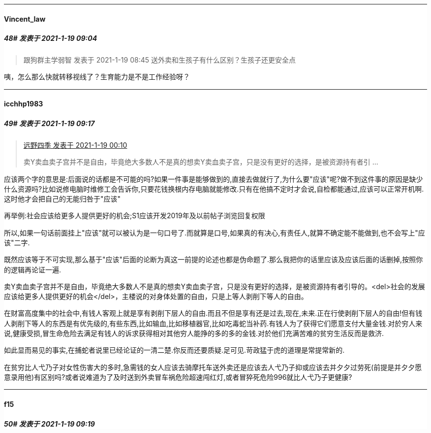 
*****

####  Vincent_law  
##### 48#       发表于 2021-1-19 09:04



<blockquote>跟狗群主学弱智 发表于 2021-1-19 08:45
送外卖和生孩子有什么区别？生孩子还更安全点</blockquote>
咦，怎么那么快就转移视线了？生育能力是不是工作经验呀？







*****

####  icchhp1983  
##### 49#       发表于 2021-1-19 09:17



<blockquote><a href="httphttps://bbs.saraba1st.com/2b/forum.php?mod=redirect&amp;goto=findpost&amp;pid=50077795&amp;ptid=1983499" target="_blank">远野四季 发表于 2021-1-19 00:10</a>

卖Y卖血卖子宫并不是自由，毕竟绝大多数人不是真的想卖Y卖血卖子宫，只是没有更好的选择，是被资源持有者引 ...</blockquote>
应该两个字的意思是:后面说的话都是不可能的吗?如果一件事是能够做到的,直接去做就行了,为什么要"应该"呢?做不到这件事的原因是缺少什么资源吗?比如说修电脑时维修工会告诉你,只要花钱换根内存电脑就能修改.只有在他搞不定时才会说,自检都能通过,应该可以正常开机啊.这时他才会把自己的无能归咎于"应该"


再举例:社会应该给更多人提供更好的机会;S1应该开发2019年及以前帖子浏览回复权限


所以,如果一句话前面挂上"应该"就可以被认为是一句口号了.而就算是口号,如果真的有决心,有责任人,就算不确定能不能做到,也不会写上"应该"二字.


既然应该等于不可实现,那么基于"应该"后面的论断为真这一前提的论述也都是伪命题了.那么我把你的话里应该及应该后面的话删掉,按照你的逻辑再论证一遍.


卖Y卖血卖子宫并不是自由，毕竟绝大多数人不是真的想卖Y卖血卖子宫，只是没有更好的选择，是被资源持有者引导的。&lt;del&gt;社会的发展应该给更多人提供更好的机会&lt;/del&gt;，主楼说的对身体处置的自由，只是上等人剥削下等人的自由。

在财富高度集中的社会中,有钱人客观上就是享有剥削下层人的自由.而且不但是享有还是过去,现在,未来.正在行使剥削下层人的自由!但有钱人剥削下等人的东西是有优先级的,有些东西,比如输血,比如移植器官,比如吃毒蛇当补药.有钱人为了获得它们愿意支付大量金钱.对於穷人来说,健康受损,冒生命危险去满足有钱人的诉求获得相对其他穷人能挣的多的多的金钱.对於他们充满苦难的贫穷生活反而是救济.


如此显而易见的事实,在捕蛇者说里已经论证的一清二楚.你反而还要质疑.足可见.苛政猛于虎的道理是常提常新的.


在贫穷比人弋乃子对女性伤害大的多时,急需钱的女人应该去骑摩托车送外卖还是应该去人弋乃子抑或应该去并夕夕过劳死(前提是并夕夕愿意录用他)有区别吗?或者说难道为了及时送到外卖冒车祸危险超速闯红灯,或者冒猝死危险996就比人弋乃子更健康?







*****

####  f15  
##### 50#       发表于 2021-1-19 09:19
